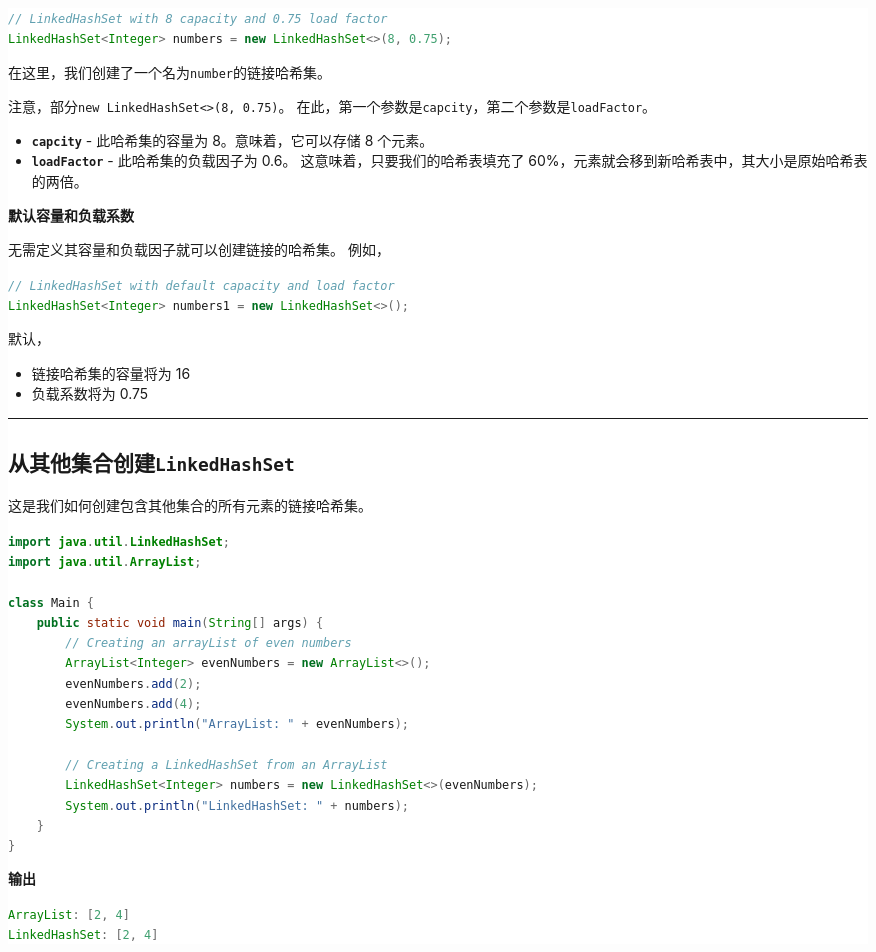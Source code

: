 ```java
// LinkedHashSet with 8 capacity and 0.75 load factor
LinkedHashSet<Integer> numbers = new LinkedHashSet<>(8, 0.75); 
```

在这里，我们创建了一个名为`number`的链接哈希集。

注意，部分`new LinkedHashSet<>(8, 0.75)`。 在此，第一个参数是`capcity`，第二个参数是`loadFactor`。

*   **`capcity`** - 此哈希集的容量为 8。意味着，它可以存储 8 个元素。
*   **`loadFactor`** - 此哈希集的负载因子为 0.6。 这意味着，只要我们的哈希表填充了 60%，元素就会移到新哈希表中，其大小是原始哈希表的两倍。

**默认容量和负载系数**

无需定义其容量和负载因子就可以创建链接的哈希集。 例如，

```java
// LinkedHashSet with default capacity and load factor
LinkedHashSet<Integer> numbers1 = new LinkedHashSet<>(); 
```

默认，

*   链接哈希集的容量将为 16
*   负载系数将为 0.75

* * *

## 从其他集合创建`LinkedHashSet`

这是我们如何创建包含其他集合的所有元素的链接哈希集。

```java
import java.util.LinkedHashSet;
import java.util.ArrayList;

class Main {
    public static void main(String[] args) {
        // Creating an arrayList of even numbers
        ArrayList<Integer> evenNumbers = new ArrayList<>();
        evenNumbers.add(2);
        evenNumbers.add(4);
        System.out.println("ArrayList: " + evenNumbers);

        // Creating a LinkedHashSet from an ArrayList
        LinkedHashSet<Integer> numbers = new LinkedHashSet<>(evenNumbers);
        System.out.println("LinkedHashSet: " + numbers);
    }
} 
```

**输出**

```java
ArrayList: [2, 4]
LinkedHashSet: [2, 4] 
```

